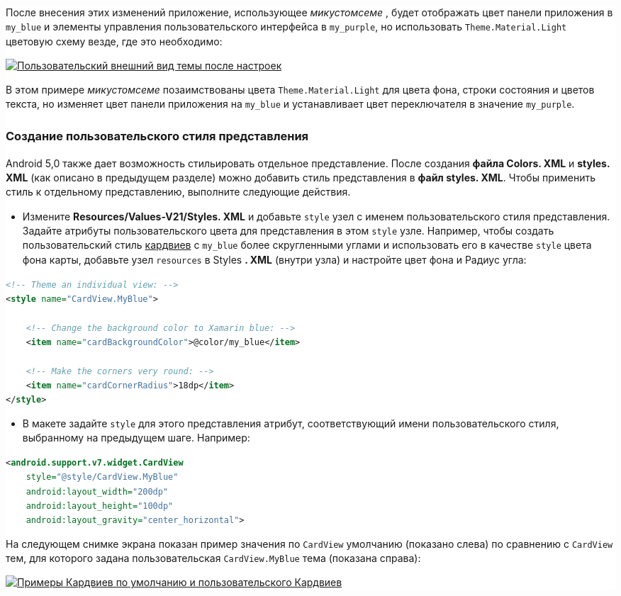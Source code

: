 После внесения этих изменений приложение, использующее *микустомсеме* , будет отображать цвет панели приложения в `my_blue` и элементы управления пользовательского интерфейса в `my_purple`, но использовать `Theme.Material.Light` цветовую схему везде, где это необходимо:

[![Пользовательский внешний вид темы после настроек](material-theme-images/custom-theme-after-sml.png)](material-theme-images/custom-theme-after.png#lightbox)

В этом примере *микустомсеме* позаимствованы цвета `Theme.Material.Light` для цвета фона, строки состояния и цветов текста, но изменяет цвет панели приложения на `my_blue` и устанавливает цвет переключателя в значение `my_purple`.

<a name="customview" />

### <a name="creating-a-custom-view-style"></a>Создание пользовательского стиля представления

Android 5,0 также дает возможность стильировать отдельное представление. После создания **файла Colors. XML** и **styles. XML** (как описано в предыдущем разделе) можно добавить стиль представления в **файл styles. XML**.
Чтобы применить стиль к отдельному представлению, выполните следующие действия.

-   Измените **Resources/Values-V21/Styles. XML** и добавьте `style` узел с именем пользовательского стиля представления. Задайте атрибуты пользовательского цвета для представления в этом `style` узле. Например, чтобы создать пользовательский стиль [кардвиев](~/android/user-interface/controls/card-view.md) с `my_blue` более скругленными углами и использовать его в качестве `style` цвета фона карты, добавьте узел `resources` в Styles **. XML** (внутри узла) и настройте цвет фона и Радиус угла:

```xml
<!-- Theme an individual view: -->
<style name="CardView.MyBlue">

    <!-- Change the background color to Xamarin blue: -->
    <item name="cardBackgroundColor">@color/my_blue</item>

    <!-- Make the corners very round: -->
    <item name="cardCornerRadius">18dp</item>
</style>
```

-   В макете задайте `style` для этого представления атрибут, соответствующий имени пользовательского стиля, выбранному на предыдущем шаге. Например:

```xml
<android.support.v7.widget.CardView
    style="@style/CardView.MyBlue"
    android:layout_width="200dp"
    android:layout_height="100dp"
    android:layout_gravity="center_horizontal">
```

На следующем снимке экрана показан пример значения по `CardView` умолчанию (показано слева) по сравнению с `CardView` тем, для которого задана пользовательская `CardView.MyBlue` тема (показана справа):

[![Примеры Кардвиев по умолчанию и пользовательского Кардвиев](material-theme-images/custom-cardview-sml.png)](material-theme-images/custom-cardview.png#lightbox)
